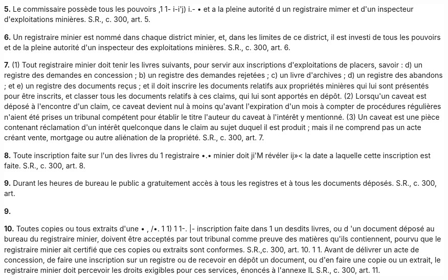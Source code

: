 **5.** Le commissaire possède tous les pouvoirs
,1 1- i-i'j) i.- •
et a la pleine autorité d un registraire mimer
et d'un inspecteur d'exploitations minières.
S.R., c. 300, art. 5.

**6.** Un registraire minier est nommé dans
chaque district minier, et, dans les limites de
ce district, il est investi de tous les pouvoirs
et de la pleine autorité d'un inspecteur des
exploitations minières. S.R., c. 300, art. 6.

**7.** (1) Tout registraire minier doit tenir les
livres suivants, pour servir aux inscriptions
d'exploitations de placers, savoir :
d) un registre des demandes en concession ;
b) un registre des demandes rejetées ;
c) un livre d'archives ;
d) un registre des abandons ; et
e) un registre des documents reçus ;
et il doit inscrire les documents relatifs aux
propriétés minières qui lui sont présentés pour
être inscrits, et classer tous les documents
relatifs à ces claims, qui lui sont apportés en
dépôt.
(2) Lorsqu'un caveat est déposé à l'encontre
d'un claim, ce caveat devient nul à moins
qu'avant l'expiration d'un mois à compter de
procédures régulières n'aient été prises
un tribunal compétent pour établir le titre
l'auteur du caveat à l'intérêt y mentionné.
(3) Un caveat est une pièce contenant
réclamation d'un intérêt quelconque dans le
claim au sujet duquel il est produit ; mais il
ne comprend pas un acte créant vente,
mortgage ou autre aliénation de la propriété.
S.R., c. 300, art. 7.

**8.** Toute inscription faite sur l'un des livres
du 1 registraire •.• minier doit ji'M révéler ij»< la date a
laquelle cette inscription est faite. S.R., c. 300,
art. 8.

**9.** Durant les heures de bureau le public a
gratuitement accès à tous les registres et à
tous les documents déposés. S.R., c. 300, art.

**9.**

**10.** Toutes copies ou tous extraits d'une
• , /•. 1 1) 1 1-. |-
inscription faite dans 1 un desdits livres, ou
d 'un document déposé au bureau du registraire
minier, doivent être acceptés par tout tribunal
comme preuve des matières qu'ils contiennent,
pourvu que le registraire minier ait certifié
que ces copies ou extraits sont conformes.
S.R.,c. 300, art. 10.
1 1. Avant de délivrer un acte de concession,
de faire une inscription sur un registre ou de
recevoir en dépôt un document, ou d'en faire
une copie ou un extrait, le registraire minier
doit percevoir les droits exigibles pour ces
services, énoncés à l'annexe IL S.R., c. 300,
art. 11.
